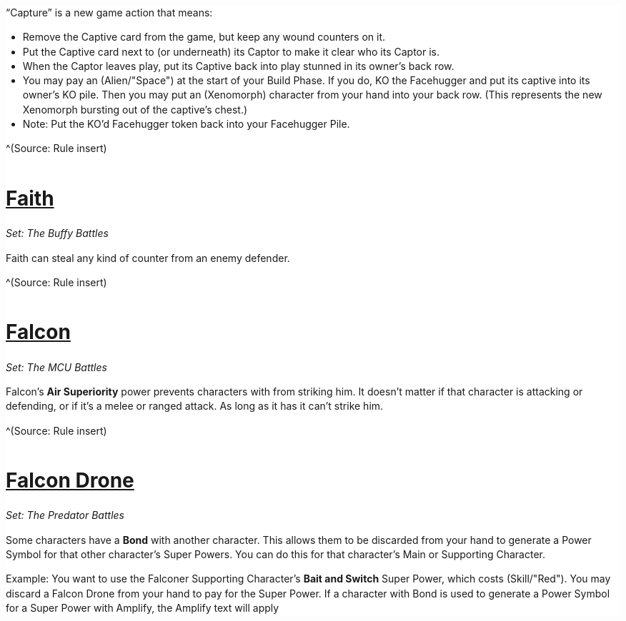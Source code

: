 
“Capture” is a new game action that means:   
  

 - Remove the Captive card from the game, but keep any wound counters on it.   
 - Put the Captive card next to (or underneath) its Captor to make it clear who its Captor is.   
 - When the Captor leaves play, put its Captive back into play stunned in its owner’s back row.   
 - You may pay an (Alien/"Space") at the start of your Build Phase. If you do, KO the Facehugger and put its captive into its owner’s KO pile. Then you may put an (Xenomorph) character from your hand into your back row. (This represents the new Xenomorph bursting out of the captive’s chest.)   
 - Note: Put the KO’d Facehugger token back into your Facehugger Pile.  
  
  

^(Source: Rule insert)  
  

#  [Faith](http://vs.tcgbrowser.com/images/cards/big/TBB-055.jpg)   

*Set: The Buffy Battles*    
  

Faith can steal any kind of counter from an enemy defender.  
  

^(Source: Rule insert)  
  

#  [Falcon](http://vs.tcgbrowser.com/images/cards/big/mcu1-016.jpg)  

*Set: The MCU Battles*    
  

Falcon’s **Air Superiority** power prevents characters with from striking him. It doesn’t matter if that character is attacking or defending, or if it’s a melee or ranged attack. As long as it has it can’t strike him.  
  

^(Source: Rule insert)  
  

#  [Falcon Drone](http://vs.tcgbrowser.com/images/cards/big/PRD-009.jpg)  

*Set: The Predator Battles*    
  

Some characters have a **Bond** with another character. This allows them to be discarded from your hand to generate a Power Symbol for that other character’s Super Powers. You can do this for that character’s Main or Supporting Character.   
  

Example: You want to use the Falconer Supporting Character’s **Bait and Switch** Super Power, which costs (Skill/"Red"). You may discard a Falcon Drone from your hand to pay for the Super Power. If a character with Bond is used to generate a Power Symbol for a Super Power with Amplify, the Amplify text will apply  
  